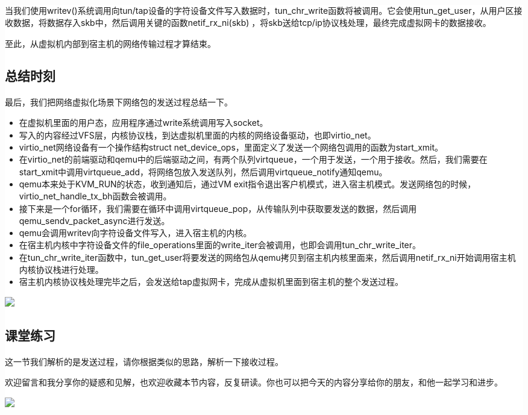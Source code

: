 当我们使用writev()系统调用向tun/tap设备的字符设备文件写入数据时，tun\_chr\_write函数将被调用。它会使用tun\_get\_user，从用户区接收数据，将数据存入skb中，然后调用关键的函数netif\_rx\_ni(skb) ，将skb送给tcp/ip协议栈处理，最终完成虚拟网卡的数据接收。

至此，从虚拟机内部到宿主机的网络传输过程才算结束。

## 总结时刻

最后，我们把网络虚拟化场景下网络包的发送过程总结一下。

*   在虚拟机里面的用户态，应用程序通过write系统调用写入socket。
*   写入的内容经过VFS层，内核协议栈，到达虚拟机里面的内核的网络设备驱动，也即virtio\_net。
*   virtio\_net网络设备有一个操作结构struct net\_device\_ops，里面定义了发送一个网络包调用的函数为start\_xmit。
*   在virtio\_net的前端驱动和qemu中的后端驱动之间，有两个队列virtqueue，一个用于发送，一个用于接收。然后，我们需要在start\_xmit中调用virtqueue\_add，将网络包放入发送队列，然后调用virtqueue\_notify通知qemu。
*   qemu本来处于KVM\_RUN的状态，收到通知后，通过VM exit指令退出客户机模式，进入宿主机模式。发送网络包的时候，virtio\_net\_handle\_tx\_bh函数会被调用。
*   接下来是一个for循环，我们需要在循环中调用virtqueue\_pop，从传输队列中获取要发送的数据，然后调用qemu\_sendv\_packet\_async进行发送。
*   qemu会调用writev向字符设备文件写入，进入宿主机的内核。
*   在宿主机内核中字符设备文件的file\_operations里面的write\_iter会被调用，也即会调用tun\_chr\_write\_iter。
*   在tun\_chr\_write\_iter函数中，tun\_get\_user将要发送的网络包从qemu拷贝到宿主机内核里面来，然后调用netif\_rx\_ni开始调用宿主机内核协议栈进行处理。
*   宿主机内核协议栈处理完毕之后，会发送给tap虚拟网卡，完成从虚拟机里面到宿主机的整个发送过程。

![](https://static001.geekbang.org/resource/image/e3/44/e329505cfcd367612f8ae47054ec8e44.jpg)

## 课堂练习

这一节我们解析的是发送过程，请你根据类似的思路，解析一下接收过程。

欢迎留言和我分享你的疑惑和见解，也欢迎收藏本节内容，反复研读。你也可以把今天的内容分享给你的朋友，和他一起学习和进步。

![](https://static001.geekbang.org/resource/image/8c/37/8c0a95fa07a8b9a1abfd394479bdd637.jpg)
    